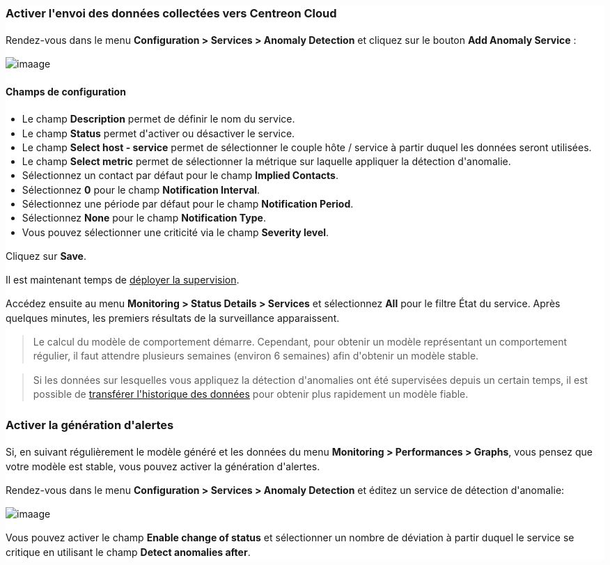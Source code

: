### Activer l'envoi des données collectées vers Centreon Cloud

Rendez-vous dans le menu **Configuration > Services > Anomaly Detection** et cliquez sur le bouton **Add Anomaly Service** :

![imaage](assets/monitoring/anomaly/configure_01.png)

#### Champs de configuration

* Le champ **Description** permet de définir le nom du service.
* Le champ **Status** permet d'activer ou désactiver le service.
* Le champ **Select host - service** permet de sélectionner le couple hôte / service à partir duquel les données seront utilisées.
* Le champ **Select metric** permet de sélectionner la métrique sur laquelle appliquer la détection d'anomalie.
* Sélectionnez un contact par défaut pour le champ **Implied Contacts**.
* Sélectionnez **0** pour le champ **Notification Interval**.
* Sélectionnez une période par défaut pour le champ **Notification Period**.
* Sélectionnez **None** pour le champ **Notification Type**.
* Vous pouvez sélectionner une criticité via le champ **Severity level**.

Cliquez sur **Save**.

Il est maintenant temps de [déployer la supervision](./monitoring-servers/deploying-a-configuration).

Accédez ensuite au menu **Monitoring > Status Details > Services** et sélectionnez **All** pour le filtre État du service.
Après quelques minutes, les premiers résultats de la surveillance apparaissent.

> Le calcul du modèle de comportement démarre. Cependant, pour obtenir un modèle représentant un comportement régulier,
> il faut attendre plusieurs semaines (environ 6 semaines) afin d'obtenir un modèle stable.

> Si les données sur lesquelles vous appliquez la détection d'anomalies ont été supervisées depuis un certain temps,
> il est possible de [transférer l'historique des données](#transférer-lhistorique-des-données) pour obtenir plus
> rapidement un modèle fiable.

### Activer la génération d'alertes

Si, en suivant régulièrement le modèle généré et les données du menu **Monitoring > Performances > Graphs**, vous pensez
que votre modèle est stable, vous pouvez activer la génération d'alertes.

Rendez-vous dans le menu **Configuration > Services > Anomaly Detection** et éditez un service de détection d'anomalie:

![imaage](assets/monitoring/anomaly/configure_02.png)

Vous pouvez activer le champ **Enable change of status** et sélectionner un nombre de déviation à partir duquel le service
se critique en utilisant le champ **Detect anomalies after**.
